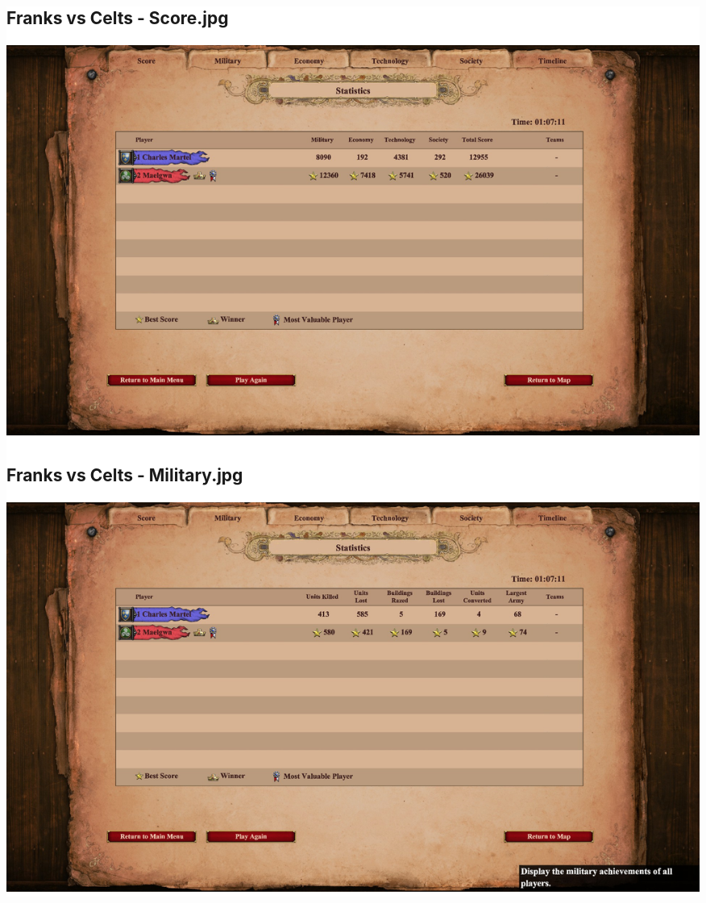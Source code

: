 ## Franks vs Celts - Score.jpg
![](https://github.com/Patresss/Age-of-Empires-2-DE---AI-League/blob/master/Compressed/Franks/Franks%20vs%20Celts%20-%20Score.jpg)

## Franks vs Celts - Military.jpg
![](https://github.com/Patresss/Age-of-Empires-2-DE---AI-League/blob/master/Compressed/Franks/Franks%20vs%20Celts%20-%20Military.jpg)
